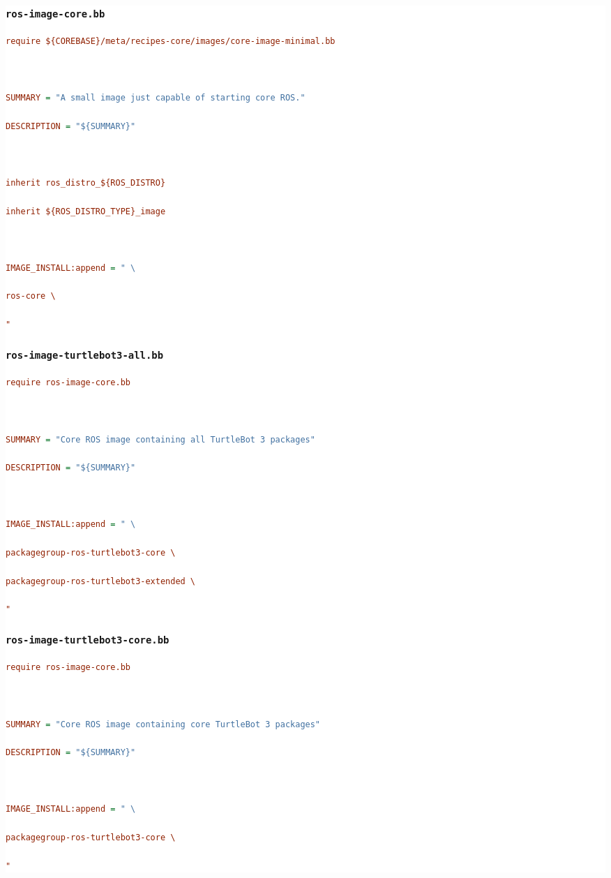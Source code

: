 ### `ros-image-core.bb`
```ini
require ${COREBASE}/meta/recipes-core/images/core-image-minimal.bb

  

SUMMARY = "A small image just capable of starting core ROS."

DESCRIPTION = "${SUMMARY}"

  

inherit ros_distro_${ROS_DISTRO}

inherit ${ROS_DISTRO_TYPE}_image

  

IMAGE_INSTALL:append = " \

ros-core \

"
```

### `ros-image-turtlebot3-all.bb`
```ini
require ros-image-core.bb

  

SUMMARY = "Core ROS image containing all TurtleBot 3 packages"

DESCRIPTION = "${SUMMARY}"

  

IMAGE_INSTALL:append = " \

packagegroup-ros-turtlebot3-core \

packagegroup-ros-turtlebot3-extended \

"
```

### `ros-image-turtlebot3-core.bb`
```ini
require ros-image-core.bb

  

SUMMARY = "Core ROS image containing core TurtleBot 3 packages"

DESCRIPTION = "${SUMMARY}"

  

IMAGE_INSTALL:append = " \

packagegroup-ros-turtlebot3-core \

"
```